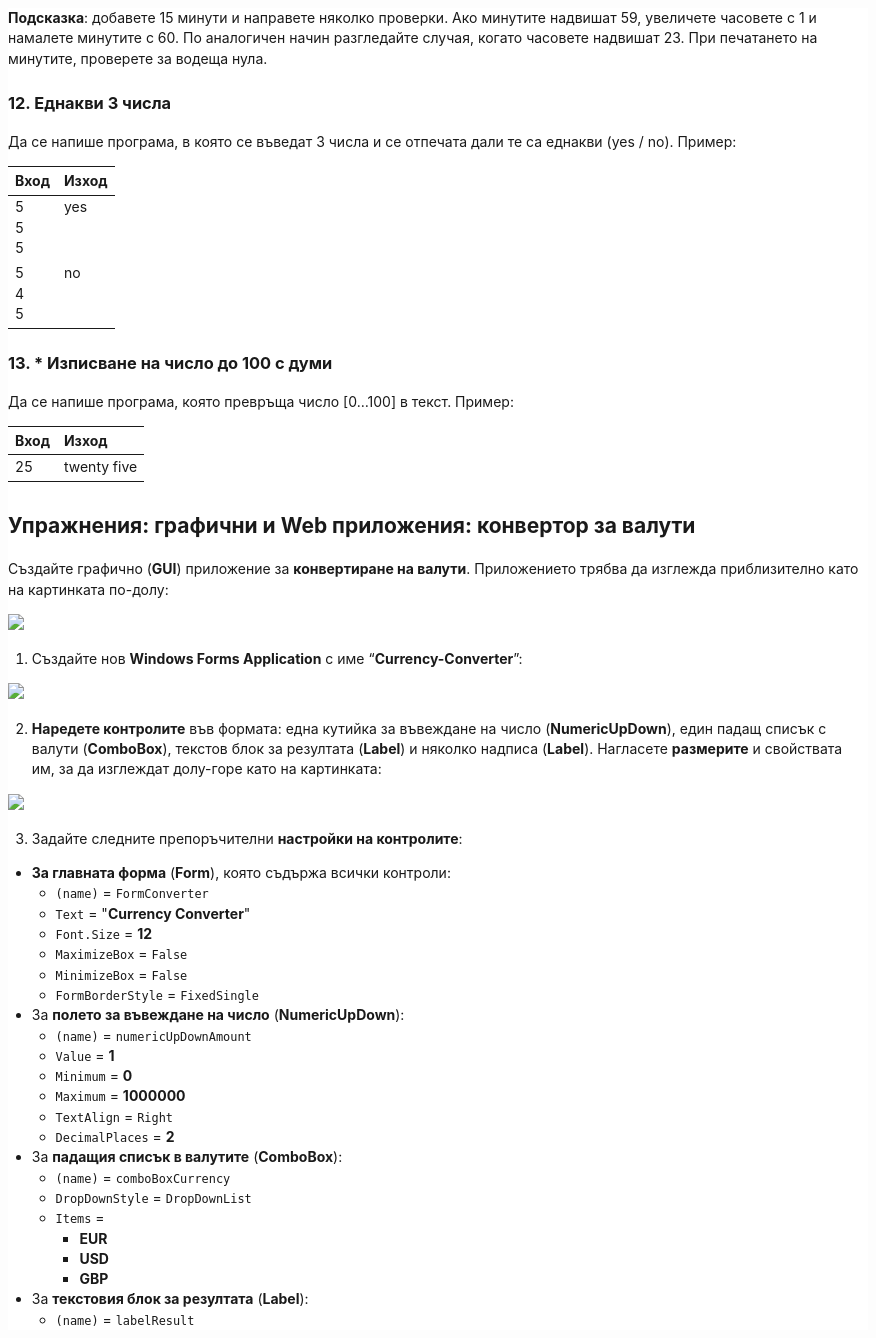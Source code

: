 **Подсказка**: добавете 15 минути и направете няколко проверки. Ако минутите надвишат 59, увеличете часовете с 1 и намалете минутите с 60. По аналогичен начин разгледайте случая, когато часовете надвишат 23. При печатането на минутите, проверете за водеща нула.

### 12. Еднакви 3 числа

Да се напише програма, в която се въведат 3 числа и се отпечата дали те са еднакви (yes / no). Пример:

| Вход | Изход |
| :--- | :---- |
| 5 <br/> 5 <br/> 5 | yes |
| 5 <br/> 4 <br/> 5 | no |

### 13. * Изписване на число до 100 с думи

Да се напише програма, която превръща число [0…100] в текст. Пример:

| Вход | Изход |
| :--- | :---- |
| 25 | twenty five |

## Упражнения: графични и Web приложения: конвертор за валути

Създайте графично (**GUI**) приложение за **конвертиране на валути**. Приложението трябва да изглежда приблизително като на картинката по-долу:  

![](assets/chapter-3-images/convertor-image-1.png)

1. Създайте нов **Windows Forms Application** с име “**Currency-Converter**”:

![](assets/chapter-3-images/convertor-image-2.png)

2. **Наредете контролите** във формата: една кутийка за въвеждане на число (**NumericUpDown**), един падащ списък с валути (**ComboBox**), текстов блок за резултата (**Label**) и няколко надписа (**Label**). Нагласете **размерите** и свойствата им, за да изглеждат долу-горе като на картинката:  

![](assets/chapter-3-images/convertor-image-3.png)

3. Задайте следните препоръчителни **настройки на контролите**:
 - **За главната форма** (**Form**), която съдържа всички контроли:
     - `(name)` = `FormConverter`
     - `Text` = "**Currency Converter**"
     - `Font.Size` = **12**
     - `MaximizeBox` = `False`
     - `MinimizeBox` = `False`
     - `FormBorderStyle` = `FixedSingle`
 - За **полето за въвеждане на число** (**NumericUpDown**):
     - `(name)` = `numericUpDownAmount`
     - `Value` = **1**
     - `Minimum` = **0**
     - `Maximum` = **1000000**
     - `TextAlign` = `Right`
     - `DecimalPlaces` = **2**
 - За **падащия списък в валутите** (**ComboBox**):
     - `(name)` = `comboBoxCurrency`
     - `DropDownStyle` = `DropDownList`
     - `Items` =
         - **EUR**
         - **USD**
         - **GBP**
 - За **текстовия блок за резултата** (**Label**):
     - `(name)` = `labelResult`